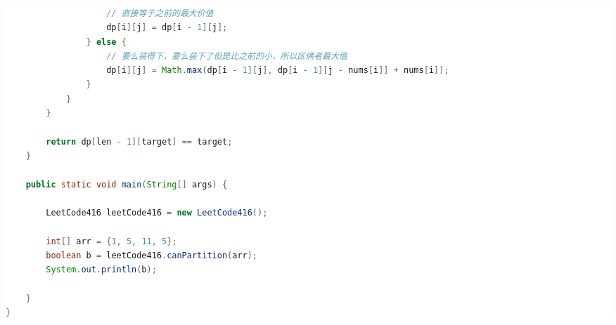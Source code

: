 ```java
                    // 直接等于之前的最大价值
                    dp[i][j] = dp[i - 1][j];
                } else {
                    // 要么装得下，要么装下了但是比之前的小，所以区俩者最大值
                    dp[i][j] = Math.max(dp[i - 1][j], dp[i - 1][j - nums[i]] + nums[i]);
                }
            }
        }

        return dp[len - 1][target] == target;
    }

    public static void main(String[] args) {

        LeetCode416 leetCode416 = new LeetCode416();

        int[] arr = {1, 5, 11, 5};
        boolean b = leetCode416.canPartition(arr);
        System.out.println(b);

    }
}

```

